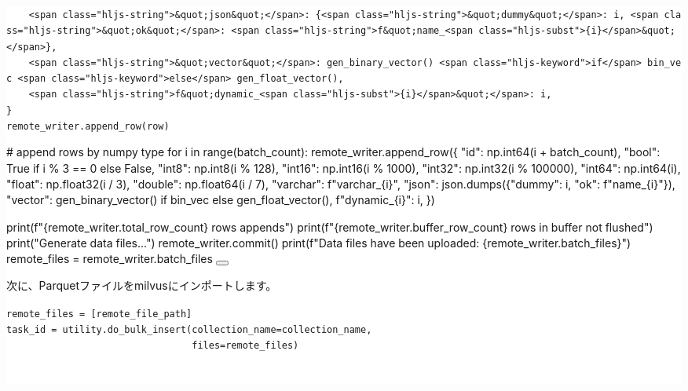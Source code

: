         <span class="hljs-string">&quot;json&quot;</span>: {<span class="hljs-string">&quot;dummy&quot;</span>: i, <span class="hljs-string">&quot;ok&quot;</span>: <span class="hljs-string">f&quot;name_<span class="hljs-subst">{i}</span>&quot;</span>},
        <span class="hljs-string">&quot;vector&quot;</span>: gen_binary_vector() <span class="hljs-keyword">if</span> bin_vec <span class="hljs-keyword">else</span> gen_float_vector(),
        <span class="hljs-string">f&quot;dynamic_<span class="hljs-subst">{i}</span>&quot;</span>: i,
    }
    remote_writer.append_row(row)

<span class="hljs-comment"># append rows by numpy type</span>
<span class="hljs-keyword">for</span> i <span class="hljs-keyword">in</span> <span class="hljs-built_in">range</span>(batch_count):
    remote_writer.append_row({
        <span class="hljs-string">&quot;id&quot;</span>: np.int64(i + batch_count),
        <span class="hljs-string">&quot;bool&quot;</span>: <span class="hljs-literal">True</span> <span class="hljs-keyword">if</span> i % <span class="hljs-number">3</span> == <span class="hljs-number">0</span> <span class="hljs-keyword">else</span> <span class="hljs-literal">False</span>,
        <span class="hljs-string">&quot;int8&quot;</span>: np.int8(i % <span class="hljs-number">128</span>),
        <span class="hljs-string">&quot;int16&quot;</span>: np.int16(i % <span class="hljs-number">1000</span>),
        <span class="hljs-string">&quot;int32&quot;</span>: np.int32(i % <span class="hljs-number">100000</span>),
        <span class="hljs-string">&quot;int64&quot;</span>: np.int64(i),
        <span class="hljs-string">&quot;float&quot;</span>: np.float32(i / <span class="hljs-number">3</span>),
        <span class="hljs-string">&quot;double&quot;</span>: np.float64(i / <span class="hljs-number">7</span>),
        <span class="hljs-string">&quot;varchar&quot;</span>: <span class="hljs-string">f&quot;varchar_<span class="hljs-subst">{i}</span>&quot;</span>,
        <span class="hljs-string">&quot;json&quot;</span>: json.dumps({<span class="hljs-string">&quot;dummy&quot;</span>: i, <span class="hljs-string">&quot;ok&quot;</span>: <span class="hljs-string">f&quot;name_<span class="hljs-subst">{i}</span>&quot;</span>}),
        <span class="hljs-string">&quot;vector&quot;</span>: gen_binary_vector() <span class="hljs-keyword">if</span> bin_vec <span class="hljs-keyword">else</span> gen_float_vector(),
        <span class="hljs-string">f&quot;dynamic_<span class="hljs-subst">{i}</span>&quot;</span>: i,
    })

<span class="hljs-built_in">print</span>(<span class="hljs-string">f&quot;<span class="hljs-subst">{remote_writer.total_row_count}</span> rows appends&quot;</span>)
<span class="hljs-built_in">print</span>(<span class="hljs-string">f&quot;<span class="hljs-subst">{remote_writer.buffer_row_count}</span> rows in buffer not flushed&quot;</span>)
<span class="hljs-built_in">print</span>(<span class="hljs-string">&quot;Generate data files...&quot;</span>)
remote_writer.commit()
<span class="hljs-built_in">print</span>(<span class="hljs-string">f&quot;Data files have been uploaded: <span class="hljs-subst">{remote_writer.batch_files}</span>&quot;</span>)
remote_files = remote_writer.batch_files
<button class="copy-code-btn"></button></code></pre>
<p>次に、Parquetファイルをmilvusにインポートします。</p>
<pre><code translate="no">remote_files = [remote_file_path]
task_id = utility.do_bulk_insert(collection_name=collection_name,
                                 files=remote_files)
